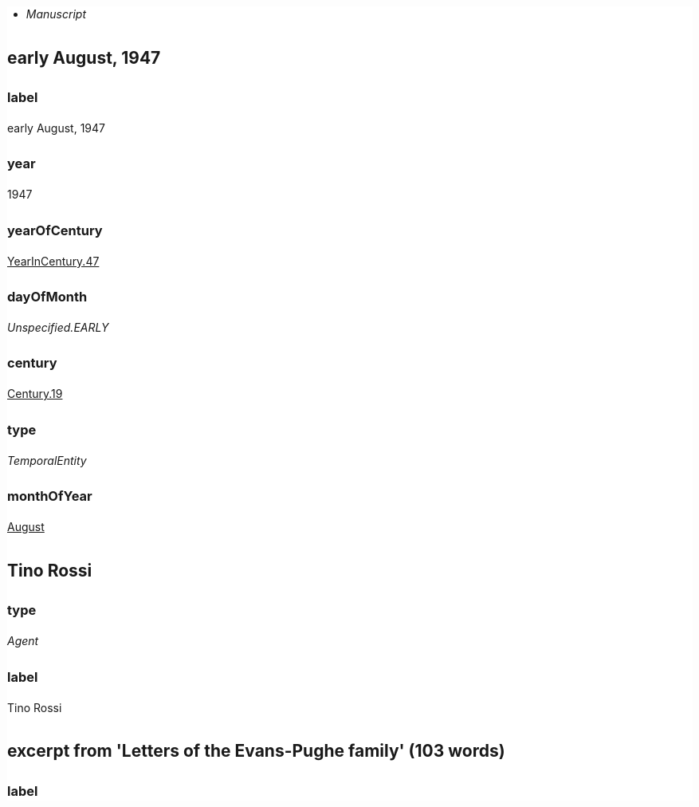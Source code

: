  - *Manuscript*

## early August, 1947

### label


early August, 1947

### year


1947

### yearOfCentury


[YearInCentury.47](#YearInCentury.47)

### dayOfMonth


*Unspecified.EARLY*

### century


[Century.19](#Century.19)

### type


*TemporalEntity*

### monthOfYear


[August](#August)

## Tino Rossi

### type


*Agent*

### label


Tino Rossi

## excerpt from 'Letters of the Evans-Pughe family' (103 words)

### label
